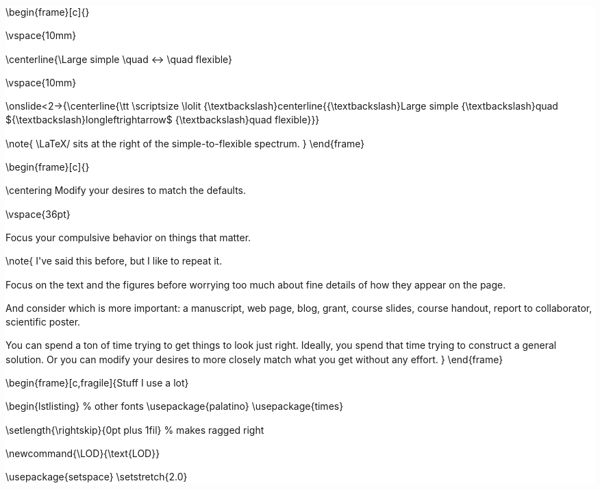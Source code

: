 
\begin{frame}[c]{}

\vspace{10mm}

\centerline{\Large simple \quad $\longleftrightarrow$ \quad flexible}

\vspace{10mm}

\onslide<2->{\centerline{\tt \scriptsize \lolit {\textbackslash}centerline\{{\textbackslash}Large simple
{\textbackslash}quad \${\textbackslash}longleftrightarrow\$ {\textbackslash}quad flexible\}}}

\note{
  \LaTeX\/ sits at the right of the simple-to-flexible spectrum.
}
\end{frame}



\begin{frame}[c]{}

\centering
Modify your desires to match the defaults.

\vspace{36pt}

Focus your compulsive behavior on things that matter.

\note{
  I've said this before, but I like to repeat it.

  Focus on the text and the figures before worrying too much about
  fine details of how they appear on the page.

  And consider which is more important: a manuscript, web page, blog,
  grant, course slides, course handout, report to collaborator,
  scientific poster.

  You can spend a ton of time trying to get things to look just
  right. Ideally, you spend that time trying to construct a general
  solution.  Or you can modify your desires to more closely match what
  you get without any effort.
}
\end{frame}


\begin{frame}[c,fragile]{Stuff I use a lot}

\begin{lstlisting}
% other fonts
\usepackage{palatino}
\usepackage{times}

\setlength{\rightskip}{0pt plus 1fil} % makes ragged right

\newcommand{\LOD}{\text{LOD}}

\usepackage{setspace}
\setstretch{2.0}
